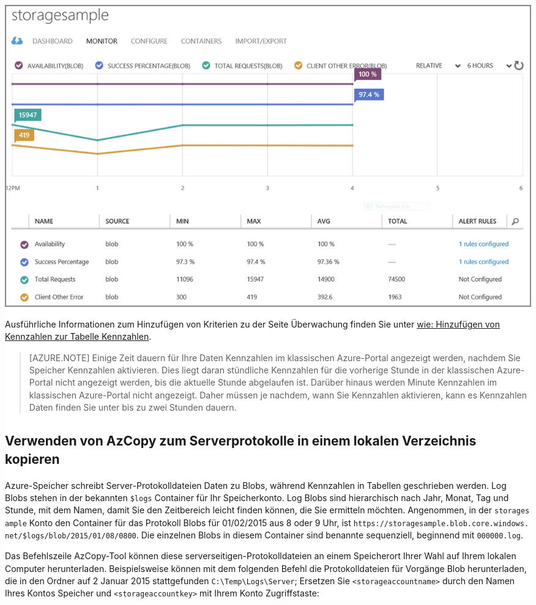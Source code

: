 ![Kennzahlen Diagramm-Portal](./media/storage-e2e-troubleshooting-classic-portal/portal-metrics-chart-1.png)

Ausführliche Informationen zum Hinzufügen von Kriterien zu der Seite Überwachung finden Sie unter [wie: Hinzufügen von Kennzahlen zur Tabelle Kennzahlen](storage-monitor-storage-account.md#how-to-add-metrics-to-the-metrics-table).

> [AZURE.NOTE] Einige Zeit dauern für Ihre Daten Kennzahlen im klassischen Azure-Portal angezeigt werden, nachdem Sie Speicher Kennzahlen aktivieren. Dies liegt daran stündliche Kennzahlen für die vorherige Stunde in der klassischen Azure-Portal nicht angezeigt werden, bis die aktuelle Stunde abgelaufen ist. Darüber hinaus werden Minute Kennzahlen im klassischen Azure-Portal nicht angezeigt. Daher müssen je nachdem, wann Sie Kennzahlen aktivieren, kann es Kennzahlen Daten finden Sie unter bis zu zwei Stunden dauern.

## <a name="use-azcopy-to-copy-server-logs-to-a-local-directory"></a>Verwenden von AzCopy zum Serverprotokolle in einem lokalen Verzeichnis kopieren

Azure-Speicher schreibt Server-Protokolldateien Daten zu Blobs, während Kennzahlen in Tabellen geschrieben werden. Log Blobs stehen in der bekannten `$logs` Container für Ihr Speicherkonto. Log Blobs sind hierarchisch nach Jahr, Monat, Tag und Stunde, mit dem Namen, damit Sie den Zeitbereich leicht finden können, die Sie ermitteln möchten. Angenommen, in der `storagesample` Konto den Container für das Protokoll Blobs für 01/02/2015 aus 8 oder 9 Uhr, ist `https://storagesample.blob.core.windows.net/$logs/blob/2015/01/08/0800`. Die einzelnen Blobs in diesem Container sind benannte sequenziell, beginnend mit `000000.log`.

Das Befehlszeile AzCopy-Tool können diese serverseitigen-Protokolldateien an einem Speicherort Ihrer Wahl auf Ihrem lokalen Computer herunterladen. Beispielsweise können mit dem folgenden Befehl die Protokolldateien für Vorgänge Blob herunterladen, die in den Ordner auf 2 Januar 2015 stattgefunden `C:\Temp\Logs\Server`; Ersetzen Sie `<storageaccountname>` durch den Namen Ihres Kontos Speicher und `<storageaccountkey>` mit Ihrem Konto Zugriffstaste:
